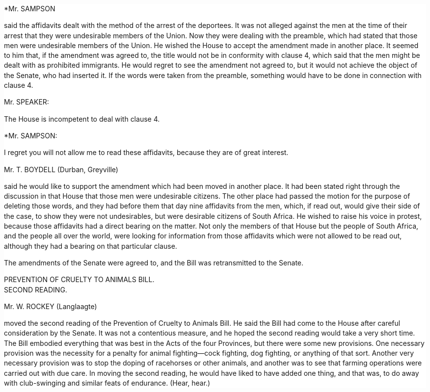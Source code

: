 <speech by="#sampson">

<from>*Mr. <person refersTo="hansard_za">SAMPSON</person></from>

<p>said the affidavits dealt with the method of the arrest of the deportees. It was not alleged against the men at the time of their arrest that they were undesirable members of the Union. Now they were dealing with the preamble, which had stated that those men were undesirable members of the Union. He wished the House to accept the amendment made in another place. It seemed to him that, if the amendment was agreed to, the title would not be in conformity with clause 4, which said that the men might be dealt with as prohibited immigrants. He would regret to see the amendment not agreed to, but it would not achieve the object of the Senate, who had inserted it. If the words were taken from the preamble, something would have to be done in connection with clause 4.</p>

</speech>

<speech by="#speaker">

<from>Mr. <person refersTo="hansard_za">SPEAKER</person>:</from>

<p>The House is incompetent to deal with clause 4.</p>

</speech>

<speech by="#sampson">

<from>*Mr. <person refersTo="hansard_za">SAMPSON</person>:</from>

<p>I regret you will not allow me to read these affidavits, because they are of great interest.</p>

</speech>

<speech by="#boydell">

<from>Mr. <person refersTo="hansard_za">T. BOYDELL</person> (Durban, Greyville)</from>

<p>said he would like to support the amendment which had been moved in another place. It had been stated right through the discussion in that House that those men were undesirable citizens. The other place had passed the motion for the purpose of deleting those words, and they had before them that day nine affidavits from the men, which, if read out, would give their side of the case, to show they were not undesirables, but were desirable citizens of South Africa. He wished to raise his voice in protest, because those affidavits had a direct bearing on the matter. Not only the members of that House but the people of South Africa, and the people all over the world, were looking for information from those affidavits which were not allowed to be read out, although they had a bearing on that particular clause.</p>

<p>The amendments of the Senate were agreed to, and the Bill was retransmitted to the Senate.</p>

</speech>

</debateSection>

<debateSection name="#second_reading">

<heading>PREVENTION OF CRUELTY TO ANIMALS BILL.<br/>SECOND READING.</heading>

<speech by="#rockey">

<from>Mr. <person refersTo="hansard_za">W. ROCKEY</person> (Langlaagte)</from>

<p>moved the second reading of the Prevention of Cruelty to Animals Bill. He said the Bill had come to the House after careful consideration by the Senate. It was not a contentious measure, and he hoped the second reading would take a very short time. The Bill embodied everything that was best in the Acts of the four Provinces, but there were some new provisions. One necessary provision was the necessity for a penalty for animal fighting&#x2014;cock fighting, dog fighting, or anything of that sort. Another very necessary provision was to stop the doping of racehorses or other animals, and another was to see that farming operations were carried out with due care. In moving the second reading, he would have liked to have added one thing, and that was, to do away with club-swinging and similar feats of endurance. (Hear, hear.)</p>
